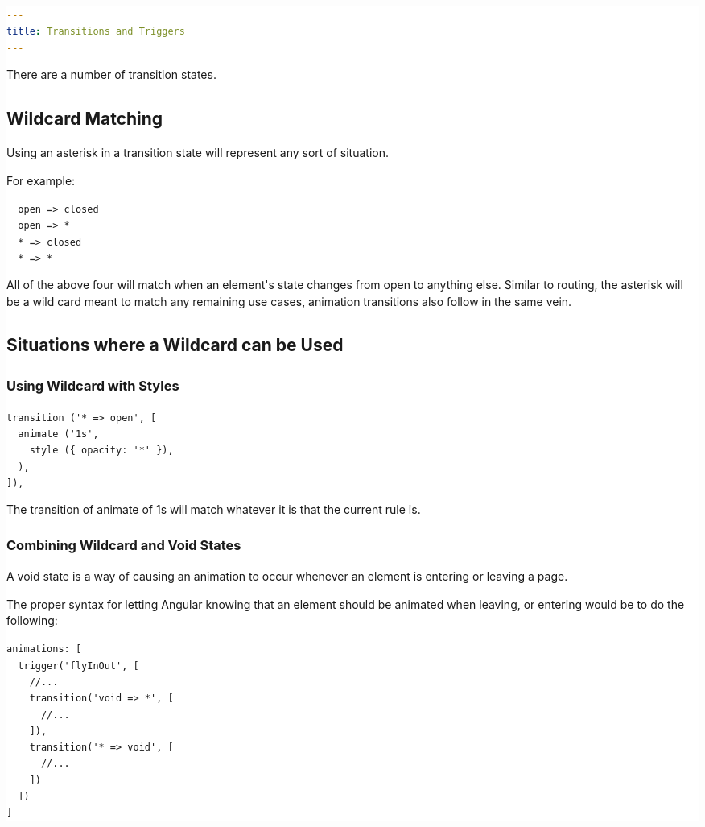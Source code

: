 ```yaml
---
title: Transitions and Triggers
---
```


There are a number of transition states.

 Wildcard Matching 
------------------

Using an asterisk in a transition state will represent any sort of
situation.

For example:

      open => closed 
      open => *
      * => closed
      * => *

All of the above four will match when an element's state changes from
open to anything else. Similar to routing, the asterisk will be a wild
card meant to match any remaining use cases, animation transitions also
follow in the same vein.

 Situations where a Wildcard can be Used 
----------------------------------------

###  Using Wildcard with Styles 

    transition ('* => open', [
      animate ('1s',
        style ({ opacity: '*' }),
      ),
    ]),  

The transition of animate of 1s will match whatever it is that the
current rule is.

###  Combining Wildcard and Void States 

A void state is a way of causing an animation to occur whenever an
element is entering or leaving a page.

The proper syntax for letting Angular knowing that an element should be
animated when leaving, or entering would be to do the following:

    animations: [
      trigger('flyInOut', [
        //...
        transition('void => *', [
          //...
        ]),
        transition('* => void', [
          //...
        ])
      ])
    ]
